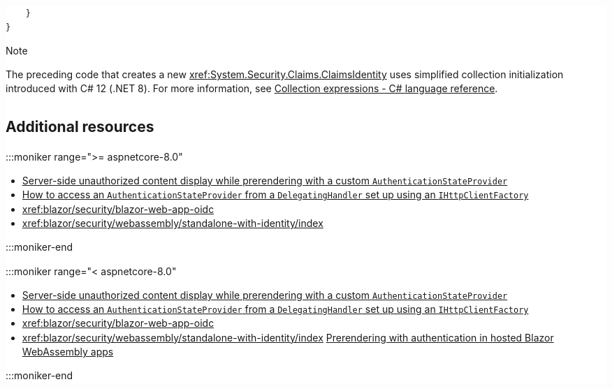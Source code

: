 ```razor
    }
}
```

> [!NOTE]
> The preceding code that creates a new <xref:System.Security.Claims.ClaimsIdentity> uses simplified collection initialization introduced with C# 12 (.NET 8). For more information, see [Collection expressions - C# language reference](/dotnet/csharp/language-reference/operators/collection-expressions).

## Additional resources

:::moniker range=">= aspnetcore-8.0"

* [Server-side unauthorized content display while prerendering with a custom `AuthenticationStateProvider`](xref:blazor/security/server/index#unauthorized-content-display-while-prerendering-with-a-custom-authenticationstateprovider)
* [How to access an `AuthenticationStateProvider` from a `DelegatingHandler` set up using an `IHttpClientFactory`](xref:blazor/security/additional-scenarios#access-authenticationstateprovider-in-outgoing-request-middleware)
* <xref:blazor/security/blazor-web-app-oidc>
* <xref:blazor/security/webassembly/standalone-with-identity/index>

:::moniker-end

:::moniker range="< aspnetcore-8.0"

* [Server-side unauthorized content display while prerendering with a custom `AuthenticationStateProvider`](xref:blazor/security/server/index#unauthorized-content-display-while-prerendering-with-a-custom-authenticationstateprovider)
* [How to access an `AuthenticationStateProvider` from a `DelegatingHandler` set up using an `IHttpClientFactory`](xref:blazor/security/additional-scenarios#access-authenticationstateprovider-in-outgoing-request-middleware)
* <xref:blazor/security/blazor-web-app-oidc>
* <xref:blazor/security/webassembly/standalone-with-identity/index>
[Prerendering with authentication in hosted Blazor WebAssembly apps](xref:blazor/security/webassembly/additional-scenarios#prerendering-with-authentication)

:::moniker-end
